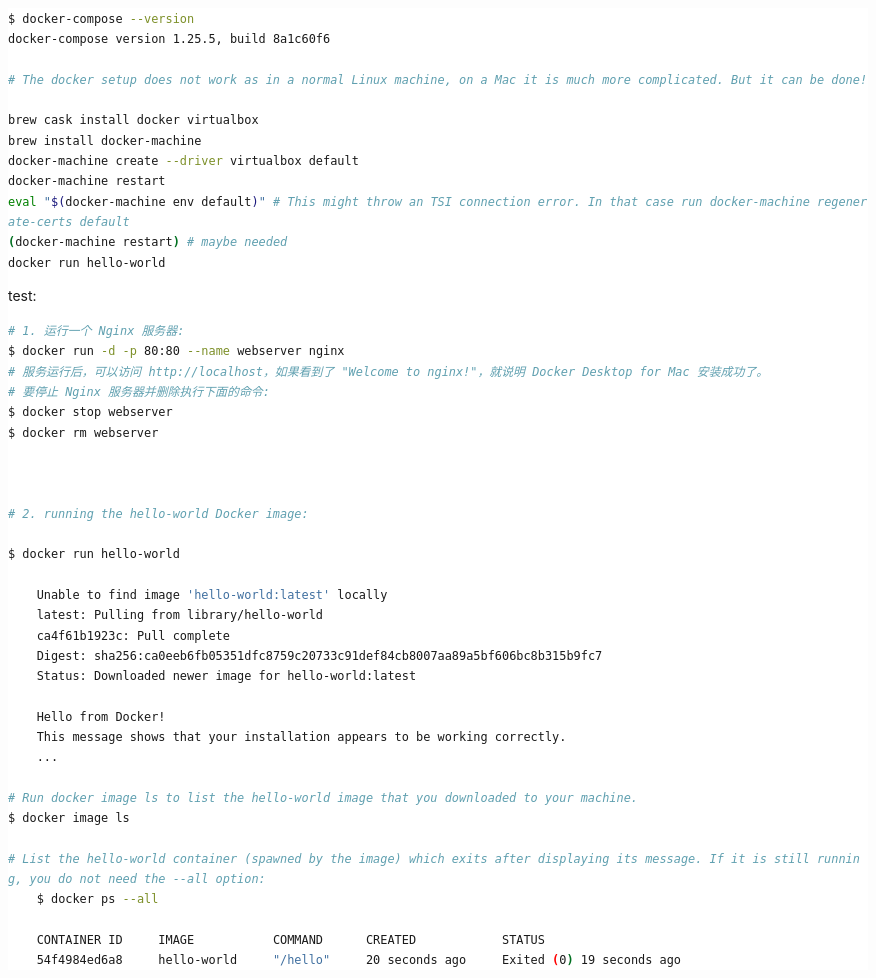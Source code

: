 ```bash
$ docker-compose --version
docker-compose version 1.25.5, build 8a1c60f6

# The docker setup does not work as in a normal Linux machine, on a Mac it is much more complicated. But it can be done!

brew cask install docker virtualbox
brew install docker-machine
docker-machine create --driver virtualbox default
docker-machine restart
eval "$(docker-machine env default)" # This might throw an TSI connection error. In that case run docker-machine regenerate-certs default
(docker-machine restart) # maybe needed
docker run hello-world
```

test:

```bash
# 1. 运行一个 Nginx 服务器:
$ docker run -d -p 80:80 --name webserver nginx
# 服务运行后，可以访问 http://localhost，如果看到了 "Welcome to nginx!"，就说明 Docker Desktop for Mac 安装成功了。
# 要停止 Nginx 服务器并删除执行下面的命令:
$ docker stop webserver
$ docker rm webserver



# 2. running the hello-world Docker image:

$ docker run hello-world

    Unable to find image 'hello-world:latest' locally
    latest: Pulling from library/hello-world
    ca4f61b1923c: Pull complete
    Digest: sha256:ca0eeb6fb05351dfc8759c20733c91def84cb8007aa89a5bf606bc8b315b9fc7
    Status: Downloaded newer image for hello-world:latest

    Hello from Docker!
    This message shows that your installation appears to be working correctly.
    ...

# Run docker image ls to list the hello-world image that you downloaded to your machine.
$ docker image ls

# List the hello-world container (spawned by the image) which exits after displaying its message. If it is still running, you do not need the --all option:
    $ docker ps --all

    CONTAINER ID     IMAGE           COMMAND      CREATED            STATUS
    54f4984ed6a8     hello-world     "/hello"     20 seconds ago     Exited (0) 19 seconds ago

```
